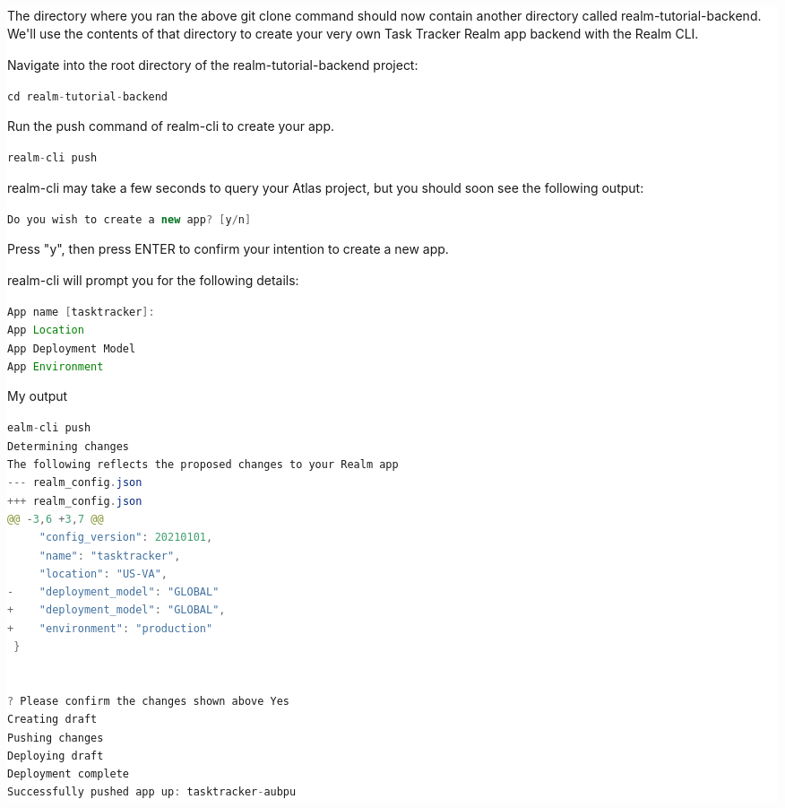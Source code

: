 The directory where you ran the above git clone command should now contain another directory called realm-tutorial-backend. We'll use the contents of that directory to create your very own Task Tracker Realm app backend with the Realm CLI.

Navigate into the root directory of the realm-tutorial-backend project:

```java
cd realm-tutorial-backend
```

Run the push command of realm-cli to create your app.

```java
realm-cli push
```

realm-cli may take a few seconds to query your Atlas project, but you should soon see the following output:

```java
Do you wish to create a new app? [y/n]
```

Press "y", then press ENTER to confirm your intention to create a new app.

realm-cli will prompt you for the following details:

```java
App name [tasktracker]:
App Location
App Deployment Model
App Environment
```

My output
```java
ealm-cli push
Determining changes
The following reflects the proposed changes to your Realm app
--- realm_config.json
+++ realm_config.json
@@ -3,6 +3,7 @@
     "config_version": 20210101,
     "name": "tasktracker",
     "location": "US-VA",
-    "deployment_model": "GLOBAL"
+    "deployment_model": "GLOBAL",
+    "environment": "production"
 }
 

? Please confirm the changes shown above Yes
Creating draft
Pushing changes
Deploying draft
Deployment complete
Successfully pushed app up: tasktracker-aubpu
```
